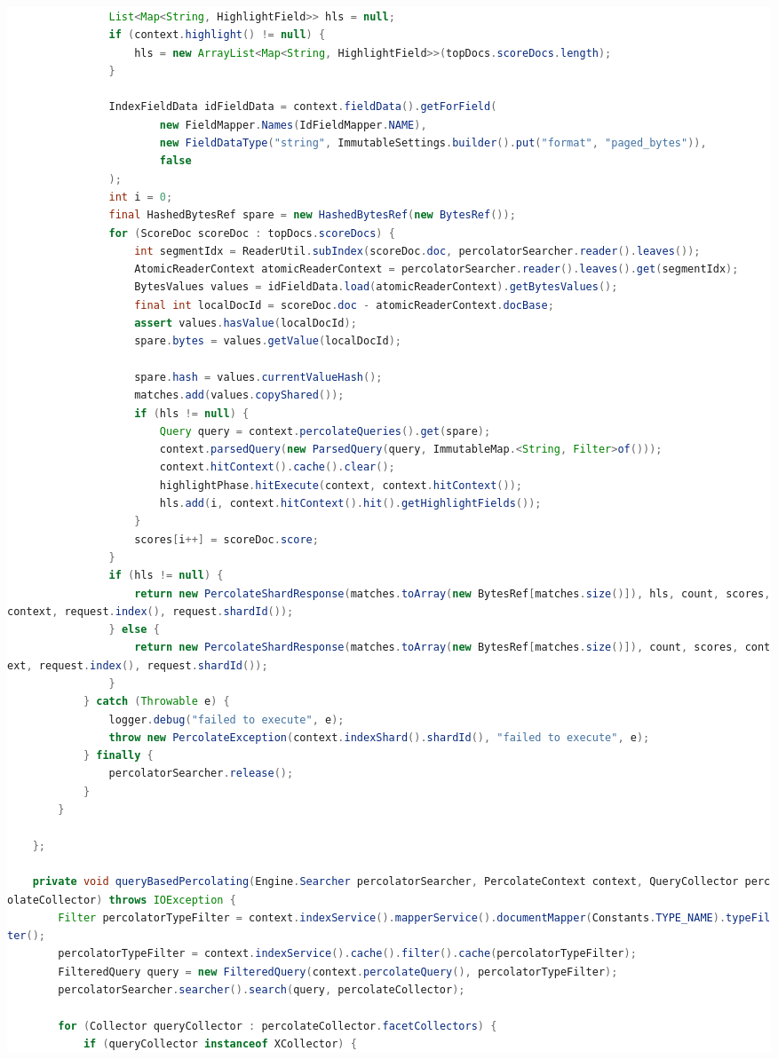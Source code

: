 ```java
                List<Map<String, HighlightField>> hls = null;
                if (context.highlight() != null) {
                    hls = new ArrayList<Map<String, HighlightField>>(topDocs.scoreDocs.length);
                }

                IndexFieldData idFieldData = context.fieldData().getForField(
                        new FieldMapper.Names(IdFieldMapper.NAME),
                        new FieldDataType("string", ImmutableSettings.builder().put("format", "paged_bytes")),
                        false
                );
                int i = 0;
                final HashedBytesRef spare = new HashedBytesRef(new BytesRef());
                for (ScoreDoc scoreDoc : topDocs.scoreDocs) {
                    int segmentIdx = ReaderUtil.subIndex(scoreDoc.doc, percolatorSearcher.reader().leaves());
                    AtomicReaderContext atomicReaderContext = percolatorSearcher.reader().leaves().get(segmentIdx);
                    BytesValues values = idFieldData.load(atomicReaderContext).getBytesValues();
                    final int localDocId = scoreDoc.doc - atomicReaderContext.docBase;
                    assert values.hasValue(localDocId);
                    spare.bytes = values.getValue(localDocId);

                    spare.hash = values.currentValueHash();
                    matches.add(values.copyShared());
                    if (hls != null) {
                        Query query = context.percolateQueries().get(spare);
                        context.parsedQuery(new ParsedQuery(query, ImmutableMap.<String, Filter>of()));
                        context.hitContext().cache().clear();
                        highlightPhase.hitExecute(context, context.hitContext());
                        hls.add(i, context.hitContext().hit().getHighlightFields());
                    }
                    scores[i++] = scoreDoc.score;
                }
                if (hls != null) {
                    return new PercolateShardResponse(matches.toArray(new BytesRef[matches.size()]), hls, count, scores, context, request.index(), request.shardId());
                } else {
                    return new PercolateShardResponse(matches.toArray(new BytesRef[matches.size()]), count, scores, context, request.index(), request.shardId());
                }
            } catch (Throwable e) {
                logger.debug("failed to execute", e);
                throw new PercolateException(context.indexShard().shardId(), "failed to execute", e);
            } finally {
                percolatorSearcher.release();
            }
        }

    };

    private void queryBasedPercolating(Engine.Searcher percolatorSearcher, PercolateContext context, QueryCollector percolateCollector) throws IOException {
        Filter percolatorTypeFilter = context.indexService().mapperService().documentMapper(Constants.TYPE_NAME).typeFilter();
        percolatorTypeFilter = context.indexService().cache().filter().cache(percolatorTypeFilter);
        FilteredQuery query = new FilteredQuery(context.percolateQuery(), percolatorTypeFilter);
        percolatorSearcher.searcher().search(query, percolateCollector);

        for (Collector queryCollector : percolateCollector.facetCollectors) {
            if (queryCollector instanceof XCollector) {
```